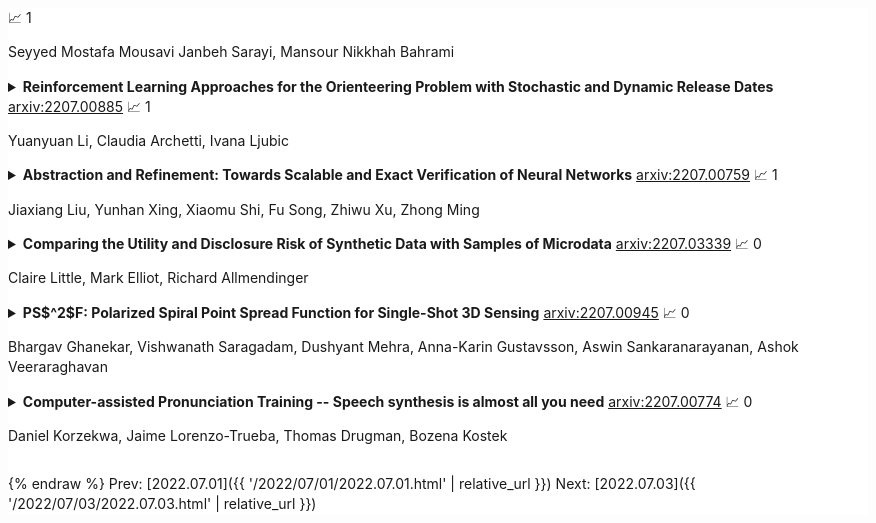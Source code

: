 &#x1F4C8; 1 <br>
<p>Seyyed Mostafa Mousavi Janbeh Sarayi, Mansour Nikkhah Bahrami</p></summary></details>

<details><summary><b>Reinforcement Learning Approaches for the Orienteering Problem with Stochastic and Dynamic Release Dates</b>
<a href="https://arxiv.org/abs/2207.00885">arxiv:2207.00885</a>
&#x1F4C8; 1 <br>
<p>Yuanyuan Li, Claudia Archetti, Ivana Ljubic</p></summary></details>

<details><summary><b>Abstraction and Refinement: Towards Scalable and Exact Verification of Neural Networks</b>
<a href="https://arxiv.org/abs/2207.00759">arxiv:2207.00759</a>
&#x1F4C8; 1 <br>
<p>Jiaxiang Liu, Yunhan Xing, Xiaomu Shi, Fu Song, Zhiwu Xu, Zhong Ming</p></summary></details>

<details><summary><b>Comparing the Utility and Disclosure Risk of Synthetic Data with Samples of Microdata</b>
<a href="https://arxiv.org/abs/2207.03339">arxiv:2207.03339</a>
&#x1F4C8; 0 <br>
<p>Claire Little, Mark Elliot, Richard Allmendinger</p></summary></details>

<details><summary><b>PS$^2$F: Polarized Spiral Point Spread Function for Single-Shot 3D Sensing</b>
<a href="https://arxiv.org/abs/2207.00945">arxiv:2207.00945</a>
&#x1F4C8; 0 <br>
<p>Bhargav Ghanekar, Vishwanath Saragadam, Dushyant Mehra, Anna-Karin Gustavsson, Aswin Sankaranarayanan, Ashok Veeraraghavan</p></summary></details>

<details><summary><b>Computer-assisted Pronunciation Training -- Speech synthesis is almost all you need</b>
<a href="https://arxiv.org/abs/2207.00774">arxiv:2207.00774</a>
&#x1F4C8; 0 <br>
<p>Daniel Korzekwa, Jaime Lorenzo-Trueba, Thomas Drugman, Bozena Kostek</p></summary></details>


{% endraw %}
Prev: [2022.07.01]({{ '/2022/07/01/2022.07.01.html' | relative_url }})  Next: [2022.07.03]({{ '/2022/07/03/2022.07.03.html' | relative_url }})